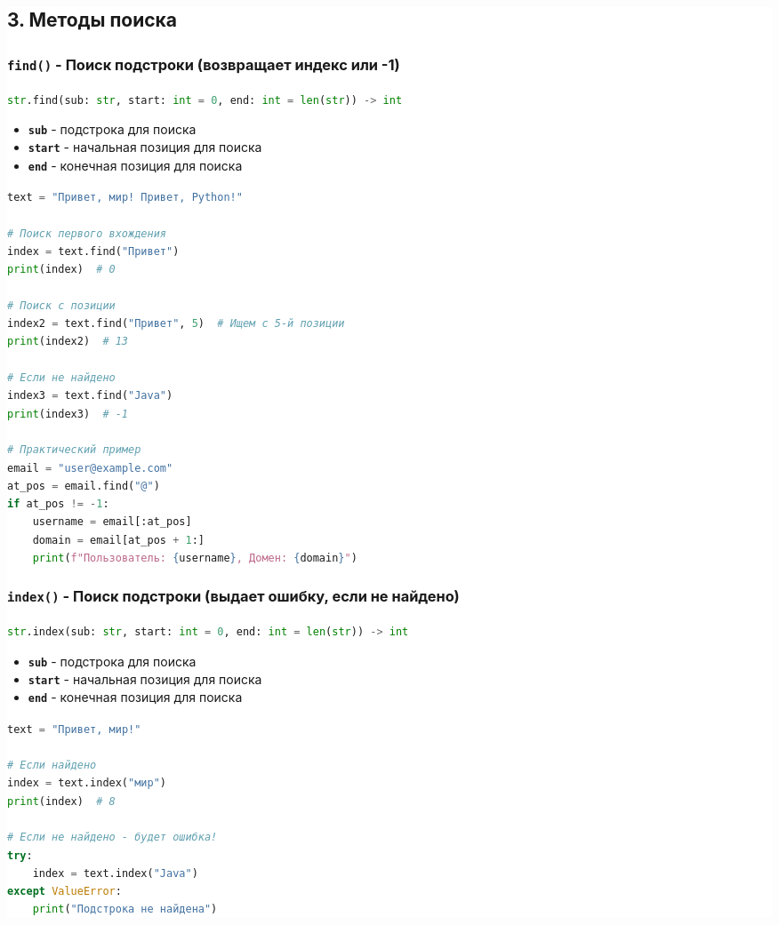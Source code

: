 
## 3. Методы поиска

### `find()` - Поиск подстроки (возвращает индекс или -1)

```python
str.find(sub: str, start: int = 0, end: int = len(str)) -> int
```
- **`sub`** - подстрока для поиска
- **`start`** - начальная позиция для поиска
- **`end`** - конечная позиция для поиска

```python
text = "Привет, мир! Привет, Python!"

# Поиск первого вхождения
index = text.find("Привет")
print(index)  # 0

# Поиск с позиции
index2 = text.find("Привет", 5)  # Ищем с 5-й позиции
print(index2)  # 13

# Если не найдено
index3 = text.find("Java")
print(index3)  # -1

# Практический пример
email = "user@example.com"
at_pos = email.find("@")
if at_pos != -1:
    username = email[:at_pos]
    domain = email[at_pos + 1:]
    print(f"Пользователь: {username}, Домен: {domain}")
```

### `index()` - Поиск подстроки (выдает ошибку, если не найдено)

```python
str.index(sub: str, start: int = 0, end: int = len(str)) -> int
```
- **`sub`** - подстрока для поиска
- **`start`** - начальная позиция для поиска
- **`end`** - конечная позиция для поиска

```python
text = "Привет, мир!"

# Если найдено
index = text.index("мир")
print(index)  # 8

# Если не найдено - будет ошибка!
try:
    index = text.index("Java")
except ValueError:
    print("Подстрока не найдена")
```
